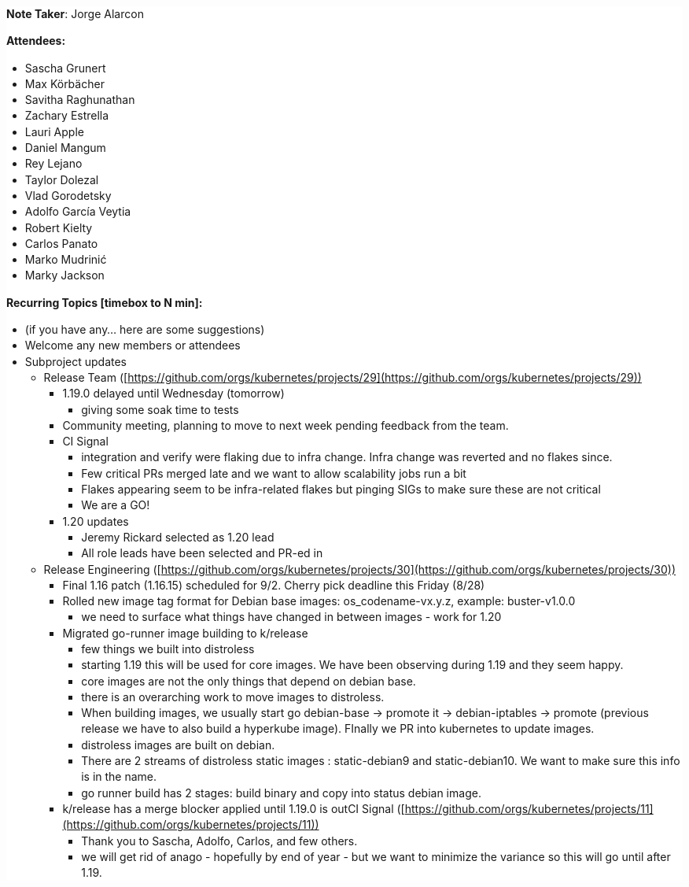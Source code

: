 **Note Taker**: Jorge Alarcon

**Attendees:**



* Sascha Grunert
* Max Körbächer
* Savitha Raghunathan
* Zachary Estrella
* Lauri Apple
* Daniel Mangum
* Rey Lejano
* Taylor Dolezal
* Vlad Gorodetsky
* Adolfo García Veytia
* Robert Kielty
* Carlos Panato
* Marko Mudrinić
* Marky Jackson

**Recurring Topics [timebox to N min]:**



* (if you have any… here are some suggestions)
* Welcome any new members or attendees
* Subproject updates
    * Release Team ([https://github.com/orgs/kubernetes/projects/29](https://github.com/orgs/kubernetes/projects/29))
        * 1.19.0 delayed until Wednesday (tomorrow)
            * giving some soak time to tests
        * Community meeting, planning to move to next week pending feedback from the team.
        *  CI Signal
            * integration and verify were flaking due to infra change. Infra change was reverted and no flakes since.
            * Few critical PRs merged late and we want to allow scalability jobs run a bit
            * Flakes appearing seem to be infra-related flakes but pinging SIGs to make sure these are not critical
            * We are a GO!
        * 1.20 updates
            * Jeremy Rickard selected as 1.20 lead
            * All role leads have been selected and PR-ed in
    * Release Engineering ([https://github.com/orgs/kubernetes/projects/30](https://github.com/orgs/kubernetes/projects/30))
        * Final 1.16 patch (1.16.15) scheduled for 9/2. Cherry pick deadline this Friday (8/28)
        * Rolled new image tag format for Debian base images: os_codename-vx.y.z, example: buster-v1.0.0
            * we need to surface what things have changed in between images - work for 1.20
        * Migrated go-runner image building to k/release
            * few things we built into distroless
            * starting 1.19 this will be used for core images. We have been observing during 1.19 and they seem happy.
            * core images are not the only things that depend on debian base.
            * there is an overarching work to move images to distroless.
            * When building images, we usually start go debian-base -> promote it -> debian-iptables -> promote (previous release we have to also build a hyperkube image). FInally we PR into kubernetes to update images.
            * distroless images are built on debian.
            * There are 2 streams of distroless static images : static-debian9 and static-debian10. We want to make sure this info is in the name.
            * go runner build has 2 stages: build binary and copy into status debian image.
        * k/release has a merge blocker applied until 1.19.0 is outCI Signal ([https://github.com/orgs/kubernetes/projects/11](https://github.com/orgs/kubernetes/projects/11))
            * Thank you to Sascha, Adolfo, Carlos, and few others.
            * we will get rid of anago - hopefully by end of year - but we want to minimize the variance so this will go until after 1.19.